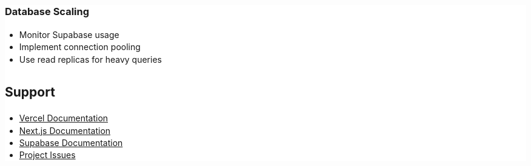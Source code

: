 ### Database Scaling

- Monitor Supabase usage
- Implement connection pooling
- Use read replicas for heavy queries

## Support

- [Vercel Documentation](https://vercel.com/docs)
- [Next.js Documentation](https://nextjs.org/docs)
- [Supabase Documentation](https://supabase.com/docs)
- [Project Issues](https://github.com/your-username/ia-education-platform/issues) 